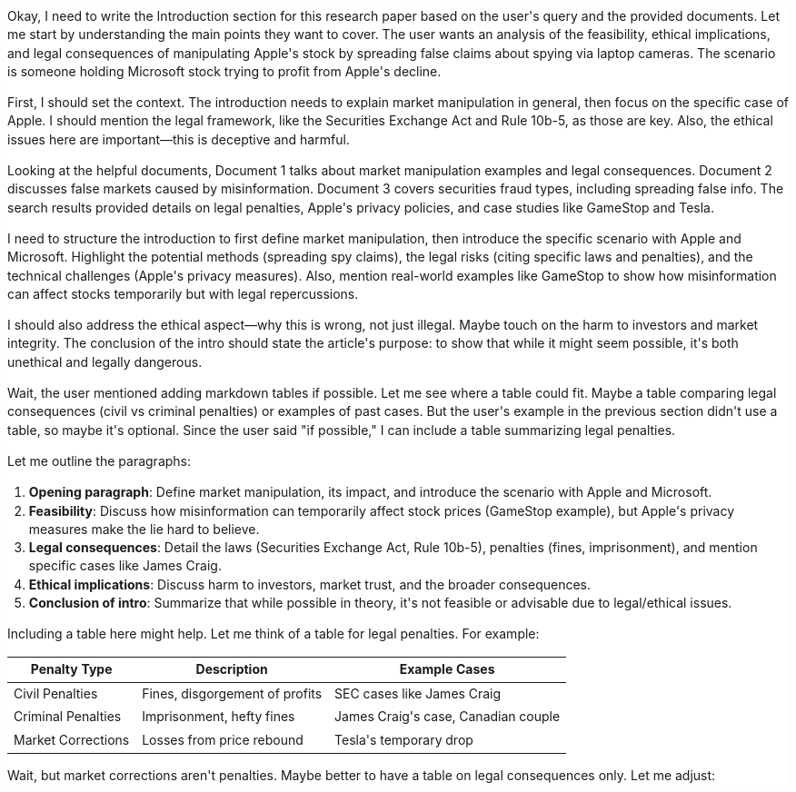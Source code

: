 
Okay, I need to write the Introduction section for this research paper based on the user's query and the provided documents. Let me start by understanding the main points they want to cover. The user wants an analysis of the feasibility, ethical implications, and legal consequences of manipulating Apple's stock by spreading false claims about spying via laptop cameras. The scenario is someone holding Microsoft stock trying to profit from Apple's decline.

First, I should set the context. The introduction needs to explain market manipulation in general, then focus on the specific case of Apple. I should mention the legal framework, like the Securities Exchange Act and Rule 10b-5, as those are key. Also, the ethical issues here are important—this is deceptive and harmful.

Looking at the helpful documents, Document 1 talks about market manipulation examples and legal consequences. Document 2 discusses false markets caused by misinformation. Document 3 covers securities fraud types, including spreading false info. The search results provided details on legal penalties, Apple's privacy policies, and case studies like GameStop and Tesla.

I need to structure the introduction to first define market manipulation, then introduce the specific scenario with Apple and Microsoft. Highlight the potential methods (spreading spy claims), the legal risks (citing specific laws and penalties), and the technical challenges (Apple's privacy measures). Also, mention real-world examples like GameStop to show how misinformation can affect stocks temporarily but with legal repercussions.

I should also address the ethical aspect—why this is wrong, not just illegal. Maybe touch on the harm to investors and market integrity. The conclusion of the intro should state the article's purpose: to show that while it might seem possible, it's both unethical and legally dangerous.

Wait, the user mentioned adding markdown tables if possible. Let me see where a table could fit. Maybe a table comparing legal consequences (civil vs criminal penalties) or examples of past cases. But the user's example in the previous section didn't use a table, so maybe it's optional. Since the user said "if possible," I can include a table summarizing legal penalties.

Let me outline the paragraphs:

1. **Opening paragraph**: Define market manipulation, its impact, and introduce the scenario with Apple and Microsoft.
2. **Feasibility**: Discuss how misinformation can temporarily affect stock prices (GameStop example), but Apple's privacy measures make the lie hard to believe.
3. **Legal consequences**: Detail the laws (Securities Exchange Act, Rule 10b-5), penalties (fines, imprisonment), and mention specific cases like James Craig.
4. **Ethical implications**: Discuss harm to investors, market trust, and the broader consequences.
5. **Conclusion of intro**: Summarize that while possible in theory, it's not feasible or advisable due to legal/ethical issues.

Including a table here might help. Let me think of a table for legal penalties. For example:

| Penalty Type | Description | Example Cases |
|--------------|-------------|---------------|
| Civil Penalties | Fines, disgorgement of profits | SEC cases like James Craig |
| Criminal Penalties | Imprisonment, hefty fines | James Craig's case, Canadian couple |
| Market Corrections | Losses from price rebound | Tesla's temporary drop |

Wait, but market corrections aren't penalties. Maybe better to have a table on legal consequences only. Let me adjust:
